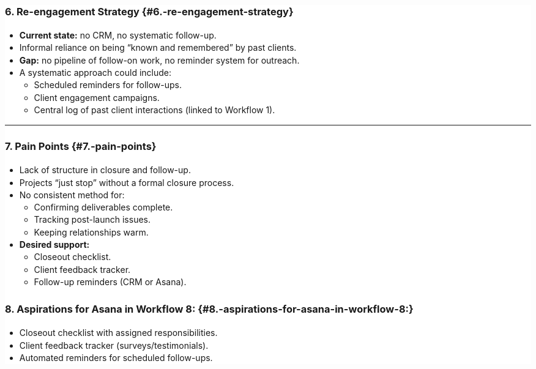 
### 6\. Re-engagement Strategy {#6.-re-engagement-strategy}

* **Current state:** no CRM, no systematic follow-up.  
* Informal reliance on being “known and remembered” by past clients.  
* **Gap:** no pipeline of follow-on work, no reminder system for outreach.  
* A systematic approach could include:  
  * Scheduled reminders for follow-ups.  
  * Client engagement campaigns.  
  * Central log of past client interactions (linked to Workflow 1).

---

### 7\. Pain Points {#7.-pain-points}

* Lack of structure in closure and follow-up.  
* Projects “just stop” without a formal closure process.  
* No consistent method for:  
  * Confirming deliverables complete.  
  * Tracking post-launch issues.  
  * Keeping relationships warm.  
* **Desired support:**  
  * Closeout checklist.  
  * Client feedback tracker.  
  * Follow-up reminders (CRM or Asana).

### 8\. Aspirations for Asana in Workflow 8: {#8.-aspirations-for-asana-in-workflow-8:}

* Closeout checklist with assigned responsibilities.  
* Client feedback tracker (surveys/testimonials).  
* Automated reminders for scheduled follow-ups.

